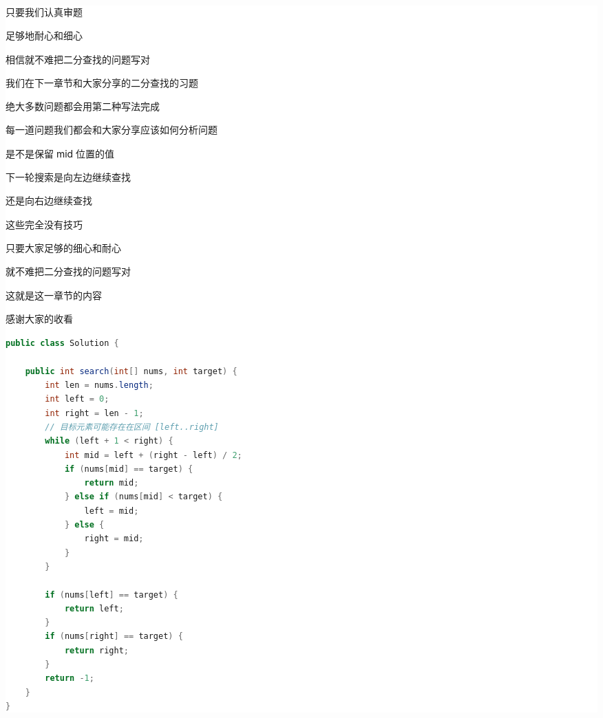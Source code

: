 只要我们认真审题

足够地耐心和细心

相信就不难把二分查找的问题写对

我们在下一章节和大家分享的二分查找的习题

绝大多数问题都会用第二种写法完成

每一道问题我们都会和大家分享应该如何分析问题

是不是保留 mid 位置的值

下一轮搜索是向左边继续查找

还是向右边继续查找

这些完全没有技巧

只要大家足够的细心和耐心

就不难把二分查找的问题写对

这就是这一章节的内容

感谢大家的收看


```java
public class Solution {

    public int search(int[] nums, int target) {
        int len = nums.length;
        int left = 0;
        int right = len - 1;
        // 目标元素可能存在在区间 [left..right]
        while (left + 1 < right) {
            int mid = left + (right - left) / 2;
            if (nums[mid] == target) {
                return mid;
            } else if (nums[mid] < target) {
                left = mid;
            } else {
                right = mid;
            }
        }

        if (nums[left] == target) {
            return left;
        }
        if (nums[right] == target) {
            return right;
        }
        return -1;
    }
}
```
